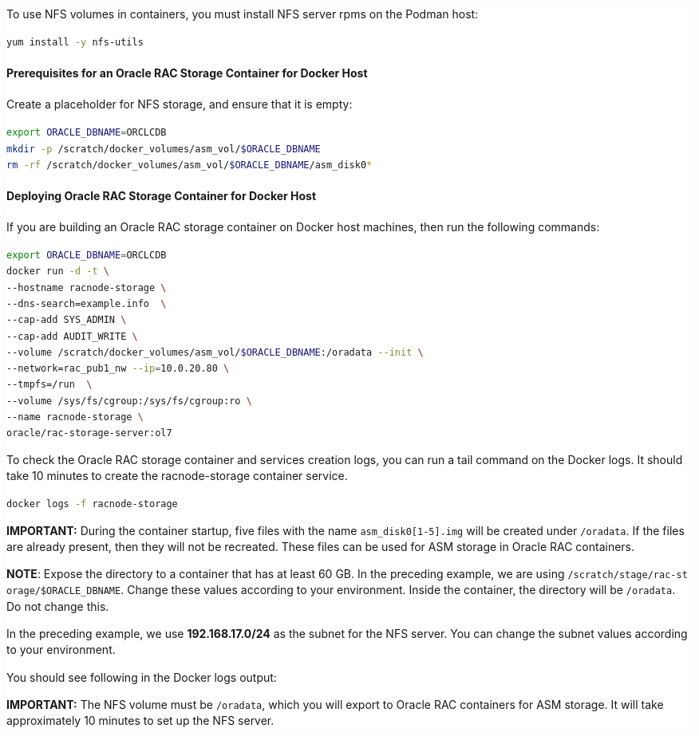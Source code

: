 To use NFS volumes in containers, you must install NFS server rpms on the Podman host: 

```bash
yum install -y nfs-utils
```
#### Prerequisites for an Oracle RAC Storage Container for Docker Host

Create a placeholder for NFS storage, and ensure that it is empty: 
```bash
export ORACLE_DBNAME=ORCLCDB
mkdir -p /scratch/docker_volumes/asm_vol/$ORACLE_DBNAME
rm -rf /scratch/docker_volumes/asm_vol/$ORACLE_DBNAME/asm_disk0*
```

#### Deploying Oracle RAC Storage Container for Docker Host

If you are building an Oracle RAC storage container on Docker host machines, then run the following commands: 

```bash
export ORACLE_DBNAME=ORCLCDB
docker run -d -t \
--hostname racnode-storage \
--dns-search=example.info  \
--cap-add SYS_ADMIN \
--cap-add AUDIT_WRITE \
--volume /scratch/docker_volumes/asm_vol/$ORACLE_DBNAME:/oradata --init \
--network=rac_pub1_nw --ip=10.0.20.80 \
--tmpfs=/run  \
--volume /sys/fs/cgroup:/sys/fs/cgroup:ro \
--name racnode-storage \
oracle/rac-storage-server:ol7
```

To check the Oracle RAC storage container and services creation logs, you can run a tail command on the Docker logs. It should take 10 minutes to create the racnode-storage container service.

```bash
docker logs -f racnode-storage
```

**IMPORTANT:** During the container startup, five files with the name  `asm_disk0[1-5].img` will be created under `/oradata`. If the files are already present, then they will not be recreated. These files can be used for ASM storage in Oracle RAC containers.

**NOTE**: Expose the directory to a container that has at least 60 GB. In the preceding example, we are using `/scratch/stage/rac-storage/$ORACLE_DBNAME`. Change these values according to your environment. Inside the container, the directory will be `/oradata`. Do not change this.

In the preceding example, we use **192.168.17.0/24** as the subnet for the NFS server. You can change the subnet values according to your environment.

You should see following in the Docker logs output:


**IMPORTANT:** The NFS volume must be `/oradata`, which you will export to Oracle RAC containers for ASM storage. It will take approximately 10 minutes to set up the NFS server.
